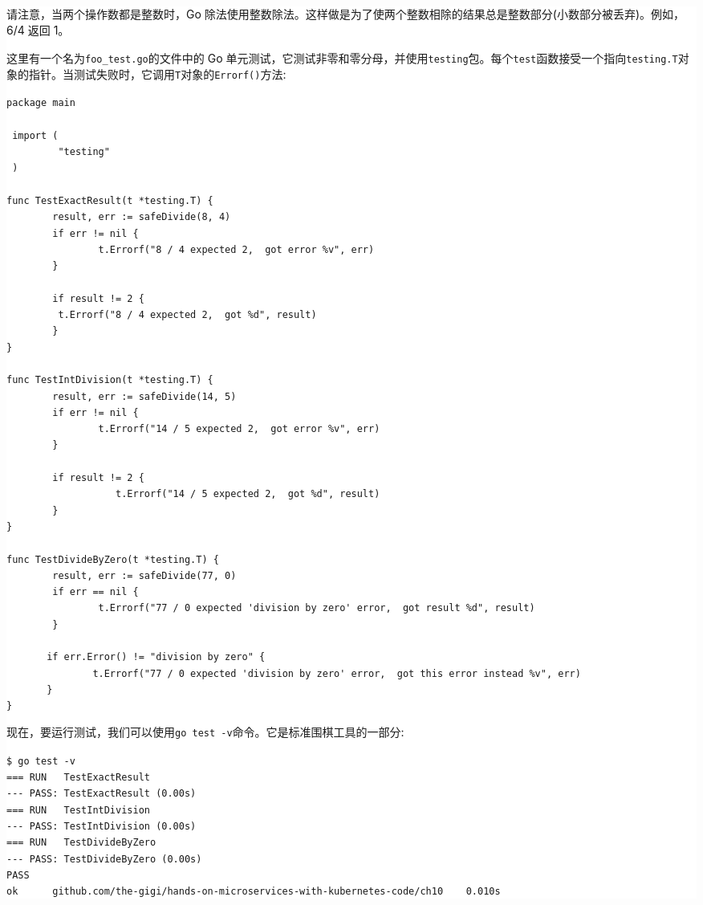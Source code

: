 请注意，当两个操作数都是整数时，Go 除法使用整数除法。这样做是为了使两个整数相除的结果总是整数部分(小数部分被丢弃)。例如，6/4 返回 1。

这里有一个名为`foo_test.go`的文件中的 Go 单元测试，它测试非零和零分母，并使用`testing`包。每个`test`函数接受一个指向`testing.T`对象的指针。当测试失败时，它调用`T`对象的`Errorf()`方法:

```
package main

 import (
         "testing"
 )

func TestExactResult(t *testing.T) {
        result, err := safeDivide(8, 4)
        if err != nil {
                t.Errorf("8 / 4 expected 2,  got error %v", err)
        }

        if result != 2 {
         t.Errorf("8 / 4 expected 2,  got %d", result)
        }
} 

func TestIntDivision(t *testing.T) {
        result, err := safeDivide(14, 5)
        if err != nil {
                t.Errorf("14 / 5 expected 2,  got error %v", err)
        }

        if result != 2 {
                   t.Errorf("14 / 5 expected 2,  got %d", result)
        }
}

func TestDivideByZero(t *testing.T) {
        result, err := safeDivide(77, 0)
        if err == nil {
                t.Errorf("77 / 0 expected 'division by zero' error,  got result %d", result)
        }

       if err.Error() != "division by zero" {
               t.Errorf("77 / 0 expected 'division by zero' error,  got this error instead %v", err)
       }
}
```

现在，要运行测试，我们可以使用`go test -v`命令。它是标准围棋工具的一部分:

```
$ go test -v
=== RUN   TestExactResult
--- PASS: TestExactResult (0.00s)
=== RUN   TestIntDivision
--- PASS: TestIntDivision (0.00s)
=== RUN   TestDivideByZero
--- PASS: TestDivideByZero (0.00s)
PASS
ok      github.com/the-gigi/hands-on-microservices-with-kubernetes-code/ch10    0.010s
```
